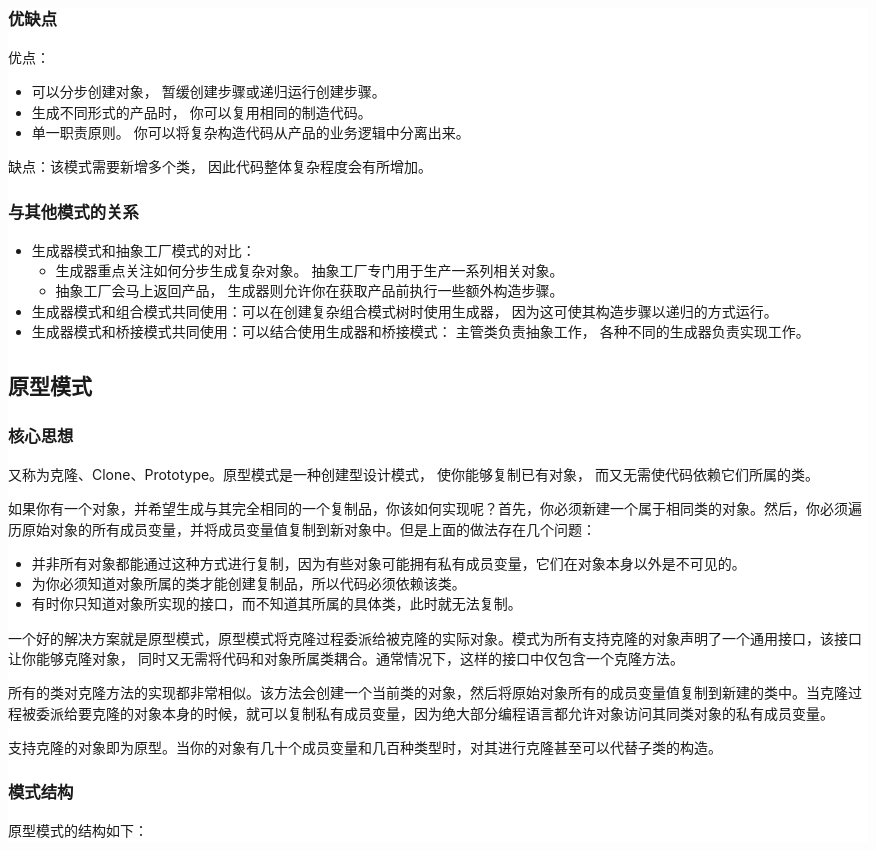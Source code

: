 ### 优缺点

优点：

* 可以分步创建对象， 暂缓创建步骤或递归运行创建步骤。 
* 生成不同形式的产品时， 你可以复用相同的制造代码。 
* 单一职责原则。 你可以将复杂构造代码从产品的业务逻辑中分离出来。

缺点：该模式需要新增多个类， 因此代码整体复杂程度会有所增加。 

### 与其他模式的关系

* 生成器模式和抽象工厂模式的对比：
  * 生成器重点关注如何分步生成复杂对象。 抽象工厂专门用于生产一系列相关对象。 
  * 抽象工厂会马上返回产品， 生成器则允许你在获取产品前执行一些额外构造步骤。
* 生成器模式和组合模式共同使用：可以在创建复杂组合模式树时使用生成器， 因为这可使其构造步骤以递归的方式运行。
* 生成器模式和桥接模式共同使用：可以结合使用生成器和桥接模式： 主管类负责抽象工作， 各种不同的生成器负责实现工作。

## 原型模式

### 核心思想

又称为克隆、Clone、Prototype。原型模式是一种创建型设计模式， 使你能够复制已有对象， 而又无需使代码依赖它们所属的类。

如果你有一个对象，并希望生成与其完全相同的一个复制品，你该如何实现呢？首先，你必须新建一个属于相同类的对象。然后，你必须遍历原始对象的所有成员变量，并将成员变量值复制到新对象中。但是上面的做法存在几个问题：

* 并非所有对象都能通过这种方式进行复制，因为有些对象可能拥有私有成员变量，它们在对象本身以外是不可见的。
* 为你必须知道对象所属的类才能创建复制品，所以代码必须依赖该类。
* 有时你只知道对象所实现的接口，而不知道其所属的具体类，此时就无法复制。

一个好的解决方案就是原型模式，原型模式将克隆过程委派给被克隆的实际对象。模式为所有支持克隆的对象声明了一个通用接口，该接口让你能够克隆对象， 同时又无需将代码和对象所属类耦合。通常情况下，这样的接口中仅包含一个克隆方法。

所有的类对克隆方法的实现都非常相似。该方法会创建一个当前类的对象，然后将原始对象所有的成员变量值复制到新建的类中。当克隆过程被委派给要克隆的对象本身的时候，就可以复制私有成员变量，因为绝大部分编程语言都允许对象访问其同类对象的私有成员变量。

支持克隆的对象即为原型。当你的对象有几十个成员变量和几百种类型时，对其进行克隆甚至可以代替子类的构造。

### 模式结构

原型模式的结构如下：
